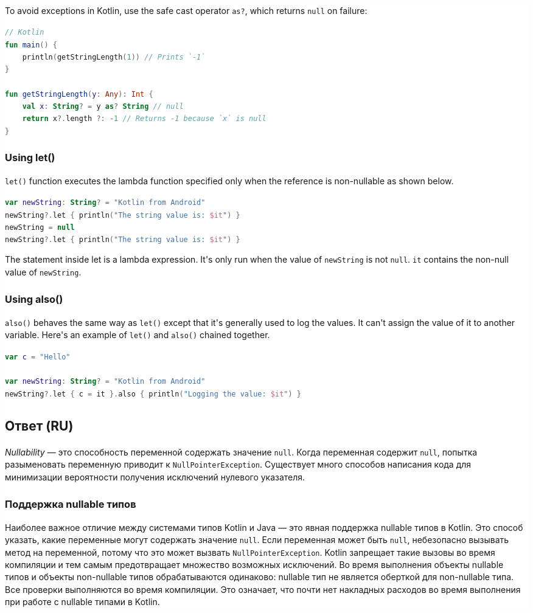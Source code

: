 To avoid exceptions in Kotlin, use the safe cast operator `as?`, which returns `null` on failure:

```kotlin
// Kotlin
fun main() {
    println(getStringLength(1)) // Prints `-1`
}

fun getStringLength(y: Any): Int {
    val x: String? = y as? String // null
    return x?.length ?: -1 // Returns -1 because `x` is null
}
```

### Using let()

`let()` function executes the lambda function specified only when the reference is non-nullable as shown below.

```kotlin
var newString: String? = "Kotlin from Android"
newString?.let { println("The string value is: $it") }
newString = null
newString?.let { println("The string value is: $it") }
```

The statement inside let is a lambda expression. It's only run when the value of `newString` is not `null`. `it` contains the non-null value of `newString`.

### Using also()

`also()` behaves the same way as `let()` except that it's generally used to log the values. It can't assign the value of it to another variable. Here's an example of `let()` and `also()` chained together.

```kotlin
var c = "Hello"

var newString: String? = "Kotlin from Android"
newString?.let { c = it }.also { println("Logging the value: $it") }
```

## Ответ (RU)

*Nullability* — это способность переменной содержать значение `null`. Когда переменная содержит `null`, попытка разыменовать переменную приводит к `NullPointerException`. Существует много способов написания кода для минимизации вероятности получения исключений нулевого указателя.

### Поддержка nullable типов

Наиболее важное отличие между системами типов Kotlin и Java — это явная поддержка nullable типов в Kotlin. Это способ указать, какие переменные могут содержать значение `null`. Если переменная может быть `null`, небезопасно вызывать метод на переменной, потому что это может вызвать `NullPointerException`. Kotlin запрещает такие вызовы во время компиляции и тем самым предотвращает множество возможных исключений. Во время выполнения объекты nullable типов и объекты non-nullable типов обрабатываются одинаково: nullable тип не является оберткой для non-nullable типа. Все проверки выполняются во время компиляции. Это означает, что почти нет накладных расходов во время выполнения при работе с nullable типами в Kotlin.
